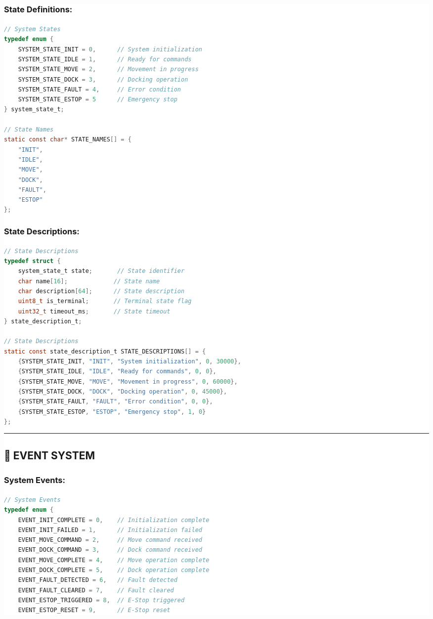 ### **State Definitions:**
```c
// System States
typedef enum {
    SYSTEM_STATE_INIT = 0,      // System initialization
    SYSTEM_STATE_IDLE = 1,      // Ready for commands
    SYSTEM_STATE_MOVE = 2,      // Movement in progress
    SYSTEM_STATE_DOCK = 3,      // Docking operation
    SYSTEM_STATE_FAULT = 4,     // Error condition
    SYSTEM_STATE_ESTOP = 5      // Emergency stop
} system_state_t;

// State Names
static const char* STATE_NAMES[] = {
    "INIT",
    "IDLE", 
    "MOVE",
    "DOCK",
    "FAULT",
    "ESTOP"
};
```

### **State Descriptions:**
```c
// State Descriptions
typedef struct {
    system_state_t state;       // State identifier
    char name[16];             // State name
    char description[64];      // State description
    uint8_t is_terminal;       // Terminal state flag
    uint32_t timeout_ms;       // State timeout
} state_description_t;

// State Descriptions
static const state_description_t STATE_DESCRIPTIONS[] = {
    {SYSTEM_STATE_INIT, "INIT", "System initialization", 0, 30000},
    {SYSTEM_STATE_IDLE, "IDLE", "Ready for commands", 0, 0},
    {SYSTEM_STATE_MOVE, "MOVE", "Movement in progress", 0, 60000},
    {SYSTEM_STATE_DOCK, "DOCK", "Docking operation", 0, 45000},
    {SYSTEM_STATE_FAULT, "FAULT", "Error condition", 0, 0},
    {SYSTEM_STATE_ESTOP, "ESTOP", "Emergency stop", 1, 0}
};
```

---

## 📡 **EVENT SYSTEM**

### **System Events:**
```c
// System Events
typedef enum {
    EVENT_INIT_COMPLETE = 0,    // Initialization complete
    EVENT_INIT_FAILED = 1,      // Initialization failed
    EVENT_MOVE_COMMAND = 2,     // Move command received
    EVENT_DOCK_COMMAND = 3,     // Dock command received
    EVENT_MOVE_COMPLETE = 4,    // Move operation complete
    EVENT_DOCK_COMPLETE = 5,    // Dock operation complete
    EVENT_FAULT_DETECTED = 6,   // Fault detected
    EVENT_FAULT_CLEARED = 7,    // Fault cleared
    EVENT_ESTOP_TRIGGERED = 8,  // E-Stop triggered
    EVENT_ESTOP_RESET = 9,      // E-Stop reset
```
